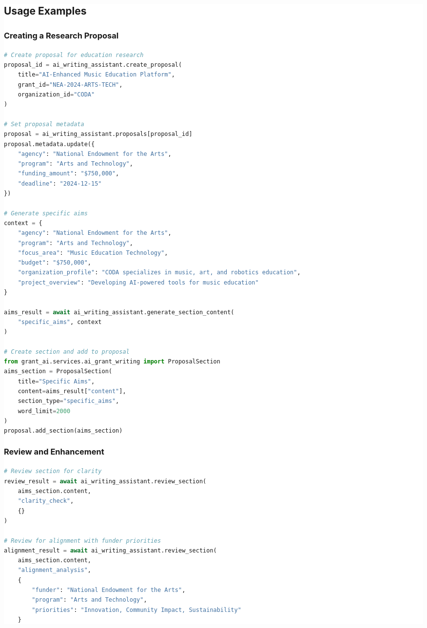 ## Usage Examples

### Creating a Research Proposal
```python
# Create proposal for education research
proposal_id = ai_writing_assistant.create_proposal(
    title="AI-Enhanced Music Education Platform",
    grant_id="NEA-2024-ARTS-TECH",
    organization_id="CODA"
)

# Set proposal metadata
proposal = ai_writing_assistant.proposals[proposal_id]
proposal.metadata.update({
    "agency": "National Endowment for the Arts",
    "program": "Arts and Technology",
    "funding_amount": "$750,000",
    "deadline": "2024-12-15"
})

# Generate specific aims
context = {
    "agency": "National Endowment for the Arts",
    "program": "Arts and Technology",
    "focus_area": "Music Education Technology",
    "budget": "$750,000",
    "organization_profile": "CODA specializes in music, art, and robotics education",
    "project_overview": "Developing AI-powered tools for music education"
}

aims_result = await ai_writing_assistant.generate_section_content(
    "specific_aims", context
)

# Create section and add to proposal
from grant_ai.services.ai_grant_writing import ProposalSection
aims_section = ProposalSection(
    title="Specific Aims",
    content=aims_result["content"],
    section_type="specific_aims",
    word_limit=2000
)
proposal.add_section(aims_section)
```

### Review and Enhancement
```python
# Review section for clarity
review_result = await ai_writing_assistant.review_section(
    aims_section.content,
    "clarity_check",
    {}
)

# Review for alignment with funder priorities
alignment_result = await ai_writing_assistant.review_section(
    aims_section.content,
    "alignment_analysis",
    {
        "funder": "National Endowment for the Arts",
        "program": "Arts and Technology",
        "priorities": "Innovation, Community Impact, Sustainability"
    }
```